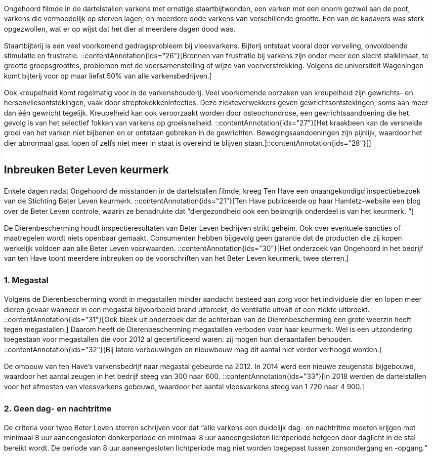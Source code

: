 Ongehoord filmde in de dartelstallen varkens met ernstige staartbijtwonden, een varken met een enorm gezwel aan de poot, varkens die vermoedelijk op sterven lagen, en meerdere dode varkens van verschillende grootte. Eén van de kadavers was sterk opgezwollen, wat er op wijst dat het dier al meerdere dagen dood was.

Staartbijterij is een veel voorkomend gedragsprobleem bij vleesvarkens. Bijterij ontstaat vooral door verveling, onvoldoende stimulatie en frustratie. ::contentAnnotation{ids="26"}[Bronnen van frustratie bij varkens zijn onder meer een slecht stalklimaat, te grootte groepsgroottes, problemen met de voersamenstelling of wijze van voerverstrekking. Volgens de universiteit Wageningen komt bijterij voor op maar liefst 50% van alle varkensbedrijven.]

Ook kreupelheid komt regelmatig voor in de varkenshouderij. Veel voorkomende oorzaken van kreupelheid zijn gewrichts- en hersenvliesontstekingen, vaak door streptokokkeninfecties. Deze ziekteverwekkers geven gewrichtsontstekingen, soms aan meer dan één gewricht tegelijk. Kreupelheid kan ook veroorzaakt worden door osteochondrose, een gewrichtsaandoening die het gevolg is van het selectief fokken van varkens op groeisnelheid. ::contentAnnotation{ids="27"}[Het kraakbeen kan de versnelde groei van het varken niet bijbenen en er ontstaan gebreken in de gewrichten. Bewegingsaandoeningen zijn pijnlijk, waardoor het dier abnormaal gaat lopen of zelfs niet meer in staat is overeind te blijven staan.]::contentAnnotation{ids="28"}[]

Inbreuken Beter Leven keurmerk
------------------------------

Enkele dagen nadat Ongehoord de misstanden in de dartelstallen filmde, kreeg Ten Have een onaangekondigd inspectiebezoek van de Stichting Beter Leven keurmerk. ::contentAnnotation{ids="21"}[Ten Have publiceerde op haar Hamletz-website een blog over de Beter Leven controle, waarin ze benadrukte dat “diergezondheid ook een belangrijk onderdeel is van het keurmerk. ”]

De Dierenbescherming houdt inspectieresultaten van Beter Leven bedrijven strikt geheim. Ook over eventuele sancties of maatregelen wordt niets openbaar gemaakt. Consumenten hebben bijgevolg geen garantie dat de producten die zij kopen werkelijk voldoen aan alle Beter Leven voorwaarden. ::contentAnnotation{ids="30"}[Het onderzoek van Ongehoord in het bedrijf van ten Have toont meerdere inbreuken op de voorschriften van het Beter Leven keurmerk, twee sterren.]

### 1. Megastal

Volgens de Dierenbescherming wordt in megastallen minder aandacht besteed aan zorg voor het individuele dier en lopen meer dieren gevaar wanneer in een megastal bijvoorbeeld brand uitbreekt, de ventilatie uitvalt of een ziekte uitbreekt. ::contentAnnotation{ids="31"}[Ook bleek uit onderzoek dat de achterban van de Dierenbescherming een grote weerzin heeft tegen megastallen.] Daarom heeft de Dierenbescherming megastallen verboden voor haar keurmerk. Wel is een uitzondering toegestaan voor megastallen die voor 2012 al gecertificeerd waren: zij mogen hun dieraantallen behouden. ::contentAnnotation{ids="32"}[Bij latere verbouwingen en nieuwbouw mag dit aantal niet verder verhoogd worden.]

De ombouw van ten Have’s varkensbedrijf naar megastal gebeurde na 2012. In 2014 werd een nieuwe zeugenstal bijgebouwd, waardoor het aantal zeugen in het bedrijf steeg van 300 naar 600. ::contentAnnotation{ids="33"}[In 2018 werden de dartelstallen voor het afmesten van vleesvarkens gebouwd, waardoor het aantal vleesvarkens steeg van 1 720 naar 4 900.]

### 2. Geen dag- en nachtritme

De criteria voor twee Beter Leven sterren schrijven voor dat “alle varkens een duidelijk dag- en nachtritme moeten krijgen met minimaal 8 uur aaneengesloten donkerperiode en minimaal 8 uur aaneengesloten lichtperiode hetgeen door daglicht in de stal bereikt wordt. De periode van 8 uur aaneengesloten lichtperiode mag niet worden toegepast tussen zonsondergang en -opgang.”

